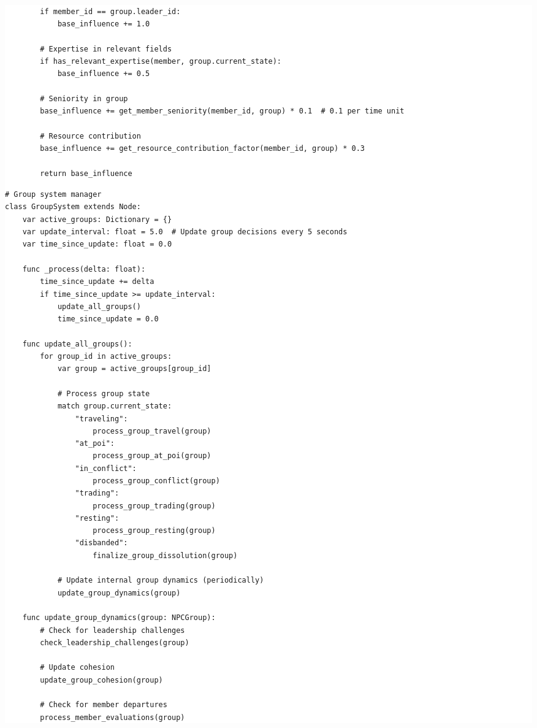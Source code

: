 ```gdscript
        if member_id == group.leader_id:
            base_influence += 1.0
        
        # Expertise in relevant fields
        if has_relevant_expertise(member, group.current_state):
            base_influence += 0.5
        
        # Seniority in group
        base_influence += get_member_seniority(member_id, group) * 0.1  # 0.1 per time unit
        
        # Resource contribution
        base_influence += get_resource_contribution_factor(member_id, group) * 0.3
        
        return base_influence
```

```gdscript
# Group system manager
class GroupSystem extends Node:
    var active_groups: Dictionary = {}
    var update_interval: float = 5.0  # Update group decisions every 5 seconds
    var time_since_update: float = 0.0
    
    func _process(delta: float):
        time_since_update += delta
        if time_since_update >= update_interval:
            update_all_groups()
            time_since_update = 0.0
    
    func update_all_groups():
        for group_id in active_groups:
            var group = active_groups[group_id]
            
            # Process group state
            match group.current_state:
                "traveling":
                    process_group_travel(group)
                "at_poi":
                    process_group_at_poi(group)
                "in_conflict":
                    process_group_conflict(group)
                "trading":
                    process_group_trading(group)
                "resting":
                    process_group_resting(group)
                "disbanded":
                    finalize_group_dissolution(group)
            
            # Update internal group dynamics (periodically)
            update_group_dynamics(group)
    
    func update_group_dynamics(group: NPCGroup):
        # Check for leadership challenges
        check_leadership_challenges(group)
        
        # Update cohesion
        update_group_cohesion(group)
        
        # Check for member departures
        process_member_evaluations(group)
```
